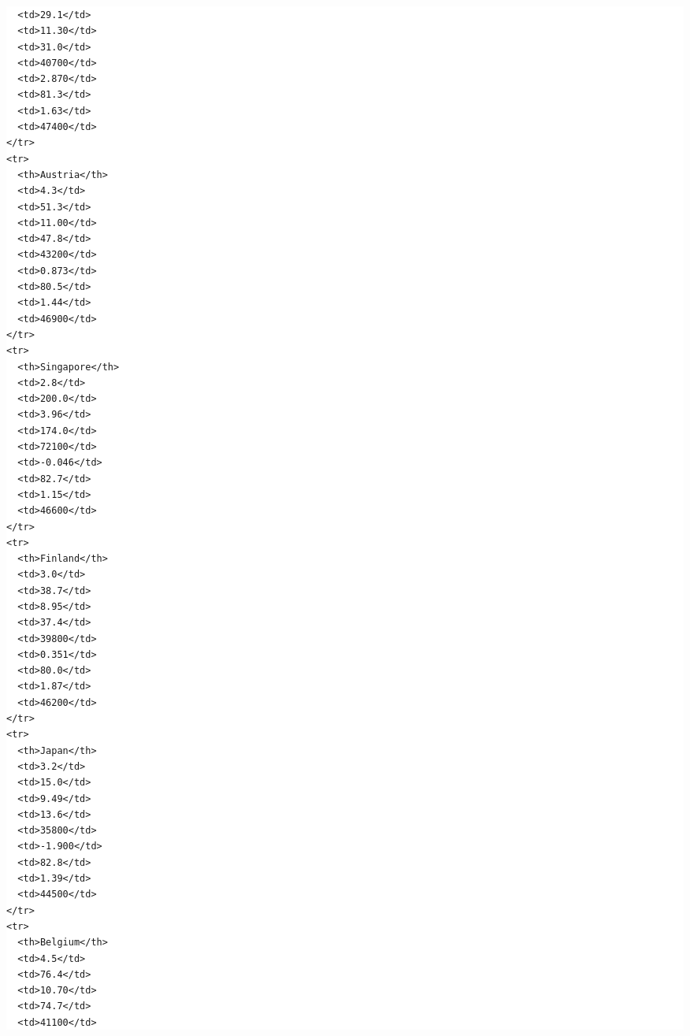       <td>29.1</td>
      <td>11.30</td>
      <td>31.0</td>
      <td>40700</td>
      <td>2.870</td>
      <td>81.3</td>
      <td>1.63</td>
      <td>47400</td>
    </tr>
    <tr>
      <th>Austria</th>
      <td>4.3</td>
      <td>51.3</td>
      <td>11.00</td>
      <td>47.8</td>
      <td>43200</td>
      <td>0.873</td>
      <td>80.5</td>
      <td>1.44</td>
      <td>46900</td>
    </tr>
    <tr>
      <th>Singapore</th>
      <td>2.8</td>
      <td>200.0</td>
      <td>3.96</td>
      <td>174.0</td>
      <td>72100</td>
      <td>-0.046</td>
      <td>82.7</td>
      <td>1.15</td>
      <td>46600</td>
    </tr>
    <tr>
      <th>Finland</th>
      <td>3.0</td>
      <td>38.7</td>
      <td>8.95</td>
      <td>37.4</td>
      <td>39800</td>
      <td>0.351</td>
      <td>80.0</td>
      <td>1.87</td>
      <td>46200</td>
    </tr>
    <tr>
      <th>Japan</th>
      <td>3.2</td>
      <td>15.0</td>
      <td>9.49</td>
      <td>13.6</td>
      <td>35800</td>
      <td>-1.900</td>
      <td>82.8</td>
      <td>1.39</td>
      <td>44500</td>
    </tr>
    <tr>
      <th>Belgium</th>
      <td>4.5</td>
      <td>76.4</td>
      <td>10.70</td>
      <td>74.7</td>
      <td>41100</td>